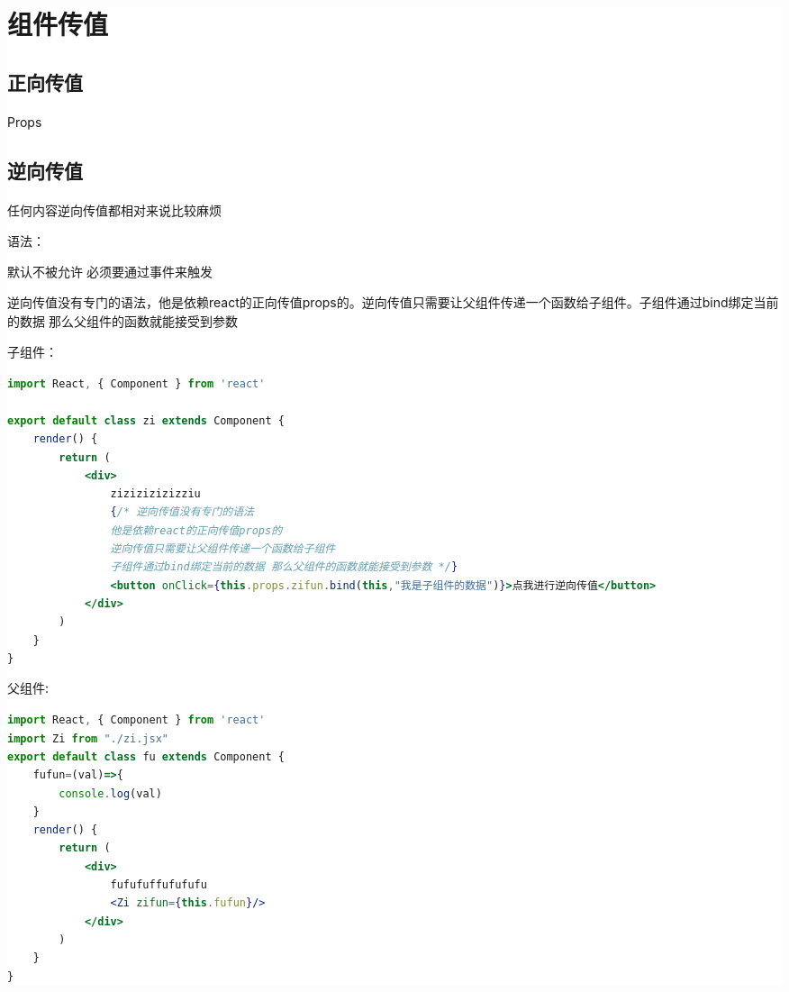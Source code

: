 ```jsx

```

# 组件传值

## 正向传值

Props

## 逆向传值

任何内容逆向传值都相对来说比较麻烦

语法：

默认不被允许  必须要通过事件来触发

逆向传值没有专门的语法，他是依赖react的正向传值props的。逆向传值只需要让父组件传递一个函数给子组件。子组件通过bind绑定当前的数据 那么父组件的函数就能接受到参数

子组件：

```jsx
import React, { Component } from 'react'

export default class zi extends Component {
    render() {
        return (
            <div>
                zizizizizizziu
                {/* 逆向传值没有专门的语法
                他是依赖react的正向传值props的
                逆向传值只需要让父组件传递一个函数给子组件
                子组件通过bind绑定当前的数据 那么父组件的函数就能接受到参数 */}
                <button onClick={this.props.zifun.bind(this,"我是子组件的数据")}>点我进行逆向传值</button>
            </div>
        )
    }
}

```

父组件:

```jsx
import React, { Component } from 'react'
import Zi from "./zi.jsx"
export default class fu extends Component {
    fufun=(val)=>{
        console.log(val)
    }
    render() {
        return (
            <div>
                fufufuffufufufu
                <Zi zifun={this.fufun}/>
            </div>
        )
    }
}

```
